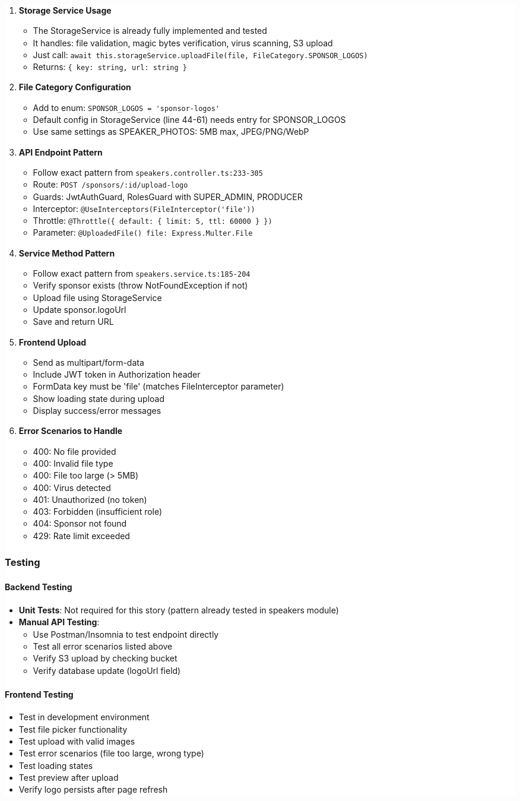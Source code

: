 1. **Storage Service Usage**
   - The StorageService is already fully implemented and tested
   - It handles: file validation, magic bytes verification, virus scanning, S3 upload
   - Just call: `await this.storageService.uploadFile(file, FileCategory.SPONSOR_LOGOS)`
   - Returns: `{ key: string, url: string }`

2. **File Category Configuration**
   - Add to enum: `SPONSOR_LOGOS = 'sponsor-logos'`
   - Default config in StorageService (line 44-61) needs entry for SPONSOR_LOGOS
   - Use same settings as SPEAKER_PHOTOS: 5MB max, JPEG/PNG/WebP

3. **API Endpoint Pattern**
   - Follow exact pattern from `speakers.controller.ts:233-305`
   - Route: `POST /sponsors/:id/upload-logo`
   - Guards: JwtAuthGuard, RolesGuard with SUPER_ADMIN, PRODUCER
   - Interceptor: `@UseInterceptors(FileInterceptor('file'))`
   - Throttle: `@Throttle({ default: { limit: 5, ttl: 60000 } })`
   - Parameter: `@UploadedFile() file: Express.Multer.File`

4. **Service Method Pattern**
   - Follow exact pattern from `speakers.service.ts:185-204`
   - Verify sponsor exists (throw NotFoundException if not)
   - Upload file using StorageService
   - Update sponsor.logoUrl
   - Save and return URL

5. **Frontend Upload**
   - Send as multipart/form-data
   - Include JWT token in Authorization header
   - FormData key must be 'file' (matches FileInterceptor parameter)
   - Show loading state during upload
   - Display success/error messages

6. **Error Scenarios to Handle**
   - 400: No file provided
   - 400: Invalid file type
   - 400: File too large (> 5MB)
   - 400: Virus detected
   - 401: Unauthorized (no token)
   - 403: Forbidden (insufficient role)
   - 404: Sponsor not found
   - 429: Rate limit exceeded

### Testing

#### Backend Testing
- **Unit Tests**: Not required for this story (pattern already tested in speakers module)
- **Manual API Testing**:
  - Use Postman/Insomnia to test endpoint directly
  - Test all error scenarios listed above
  - Verify S3 upload by checking bucket
  - Verify database update (logoUrl field)

#### Frontend Testing
- Test in development environment
- Test file picker functionality
- Test upload with valid images
- Test error scenarios (file too large, wrong type)
- Test loading states
- Test preview after upload
- Verify logo persists after page refresh
